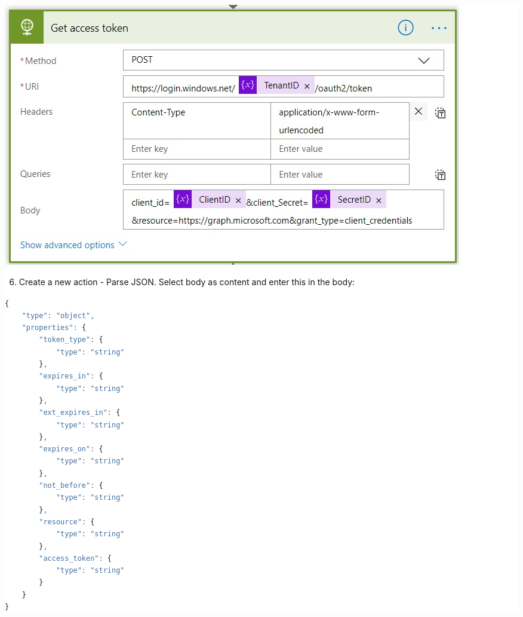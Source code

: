 ![](./httptoken.jpg)

6. Create a new action - Parse JSON. Select body as content and enter this in the body:
```javascript
{
    "type": "object",
    "properties": {
        "token_type": {
            "type": "string"
        },
        "expires_in": {
            "type": "string"
        },
        "ext_expires_in": {
            "type": "string"
        },
        "expires_on": {
            "type": "string"
        },
        "not_before": {
            "type": "string"
        },
        "resource": {
            "type": "string"
        },
        "access_token": {
            "type": "string"
        }
    }
}
```